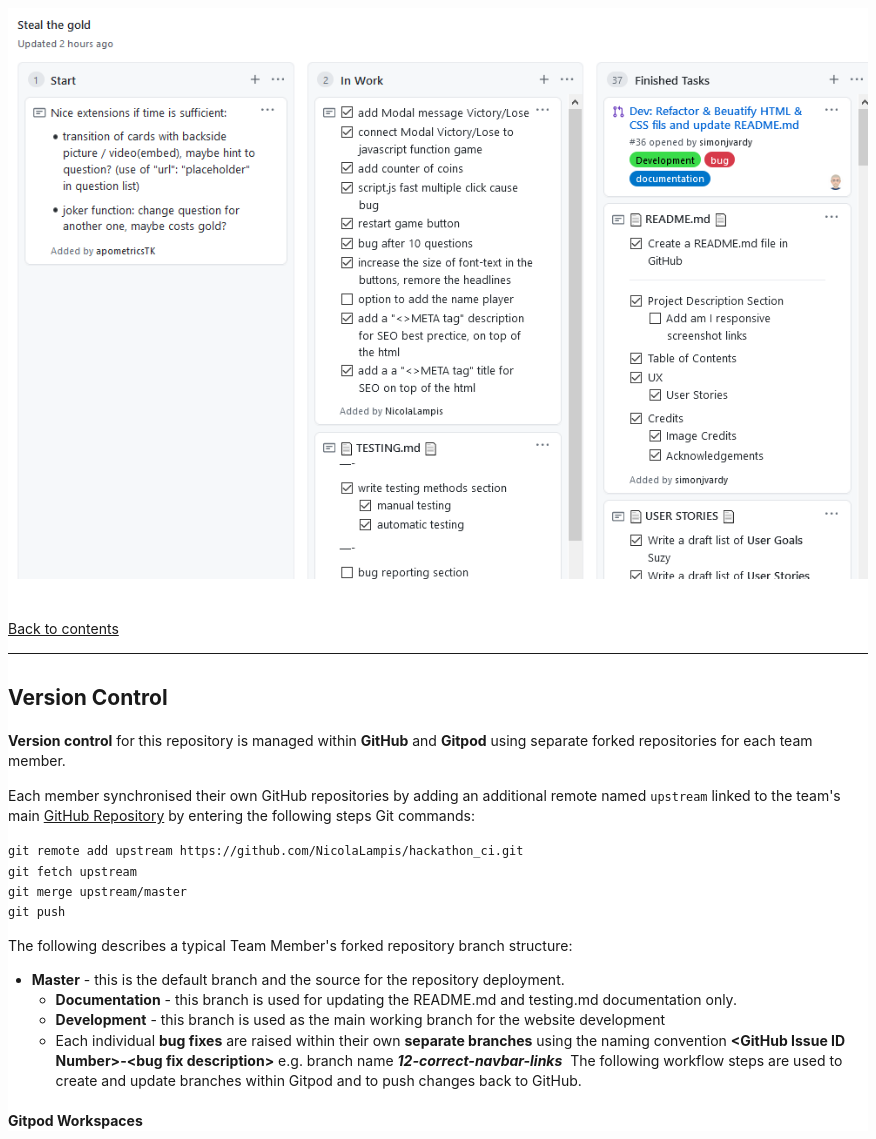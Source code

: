 ![GitHub Projects - Development](assets/images/screenshots/github-projects.png)
​

[Back to contents](#contents)

---

## **Version Control** ##
**Version control** for this repository is managed within **GitHub** and **Gitpod** using separate forked repositories for each team member.

Each member synchronised their own GitHub repositories by adding an additional remote  named `upstream` linked to the team's main [GitHub Repository](https://github.com/NicolaLampis/hackathon_ci) by entering the following steps Git commands:

```
git remote add upstream https://github.com/NicolaLampis/hackathon_ci.git
git fetch upstream
git merge upstream/master
git push
```

The following describes a typical Team Member's forked repository branch structure:
- **Master** - this is the default branch and the source for the repository deployment.
    - **Documentation** - this branch is used for updating the README.md and testing.md documentation only.
    - **Development** - this branch is used as the main working branch for the website development
    - Each individual **bug fixes** are raised within their own **separate branches** using the naming convention **\<GitHub Issue ID Number>-\<bug fix description>** e.g. branch name ***12-correct-navbar-links*** 
​
The following workflow steps are used to create and update branches within Gitpod and to push changes back to GitHub.
​
​
#### **Gitpod Workspaces** ####